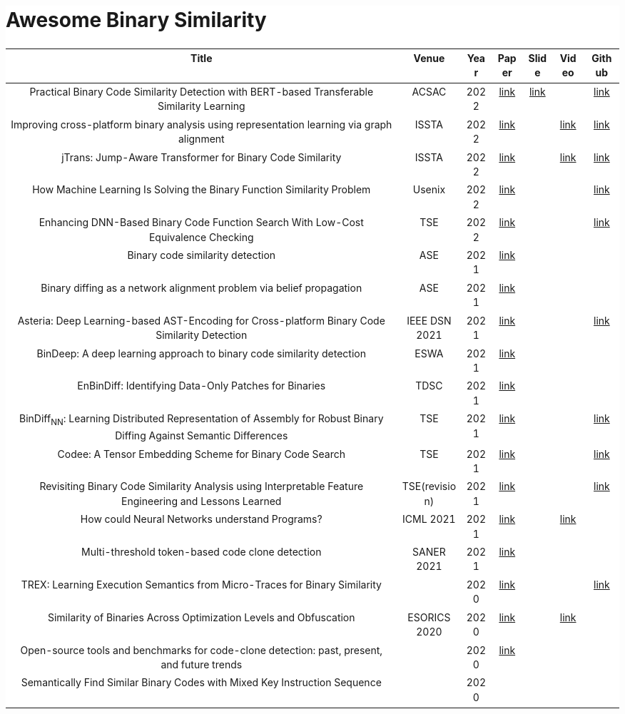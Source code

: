 # Awesome Binary Similarity

|                            Title                             |    Venue     | Year |                            Paper                             |                            Slide                             |                            Video                             |                            Github                            |
| :----------------------------------------------------------: | :----------: | :--: | :----------------------------------------------------------: | :----------------------------------------------------------: | :----------------------------------------------------------: | :----------------------------------------------------------: |
|Practical Binary Code Similarity Detection with BERT-based Transferable Similarity Learning | ACSAC | 2022 | [link](https://dl.acm.org/doi/abs/10.1145/3564625.3567975)| [link](https://www.acsac.org/2022/program/papers/76-Ahn-Software_Security_I.pdf)| | [link](https://github.com/asw0316/binshot)| 
|Improving cross-platform binary analysis using representation learning via graph alignment | ISSTA | 2022 | [link](https://dl.acm.org/doi/pdf/10.1145/3533767.3534383)| | [link](https://www.youtube.com/watch?v=rK1CDMauaZU&t=89s) | [link](https://github.com/yonsei-cysec/XBA)| 
|jTrans: Jump-Aware Transformer for Binary Code Similarity | ISSTA | 2022 | [link](https://arxiv.org/pdf/2205.12713.pdf)| | [link](https://www.youtube.com/watch?v=rAirmnUsC1k) | [link](https://github.com/vul337/jTrans/)| 
|How Machine Learning Is Solving the Binary Function Similarity Problem | Usenix | 2022 | [link](https://www.s3.eurecom.fr/docs/usenixsec22_marcelli.pdf)| | | [link](https://github.com/Cisco-Talos/binary_function_similarity)| 
|Enhancing DNN-Based Binary Code Function Search With Low-Cost Equivalence Checking | TSE | 2022 | [link](https://ieeexplore.ieee.org/document/9707874)| | | [link](https://github.com/computer-analysis/BinUSE)| 
| Binary code similarity detection | ASE | 2021 | [link](https://dl.acm.org/doi/abs/10.1109/ASE51524.2021.9678518)| | | |
| Binary diffing as a network alignment problem via belief propagation | ASE | 2021 | [link](https://basepub.dauphine.psl.eu/bitstream/handle/123456789/22755/menginrossi2021binary-diffing.pdf?sequence=2)| | | |
| Asteria: Deep Learning-based AST-Encoding for Cross-platform Binary Code Similarity Detection | IEEE DSN 2021 | 2021 | [link](https://arxiv.org/pdf/2108.06082v1.pdf)| | | [link](https://github.com/Asteria-BCSD/Asteria)|
| BinDeep: A deep learning approach to binary code similarity detection | ESWA | 2021 | [link](https://www.sciencedirect.com/science/article/pii/S0957417420310332)| | | |
|EnBinDiff: Identifying Data-Only Patches for Binaries | TDSC | 2021 | [link](https://ieeexplore.ieee.org/document/9645381)| | | | 
|BinDiff<sub>NN</sub>: Learning Distributed Representation of Assembly for Robust Binary Diffing Against Semantic Differences | TSE | 2021 | [link](https://ieeexplore.ieee.org/document/9470904)| | | [link](https://github.com/sami2316/bindiff_NN)| 
| Codee: A Tensor Embedding Scheme for Binary Code Search | TSE | 2021 |[link](https://ieeexplore.ieee.org/document/9345532) | | | [link](https://github.com/ycachy/Codee)|
| Revisiting Binary Code Similarity Analysis using Interpretable Feature Engineering and Lessons Learned | TSE(revision) | 2021 | [link](https://arxiv.org/pdf/2011.10749.pdf) |  |  | [link](https://github.com/SoftSec-KAIST/TikNib) |
| How could Neural Networks understand Programs? | ICML 2021             | 2021 |         [link](https://arxiv.org/pdf/2105.04297.pdf)         |                                                              |          [link](https://github.com/pdlan/OSCAR)                                                    ||
| Multi-threshold token-based code clone detection | SANER 2021             | 2021 |         [link](https://arxiv.org/pdf/2002.05204.pdf)         |                                                              |                                                              ||
| TREX: Learning Execution Semantics from Micro-Traces for Binary Similarity |              | 2020 |         [link](https://arxiv.org/pdf/2012.08680.pdf)         |                                                              |                                                              | [link](https://github.com/CUMLSec/trex) |
| Similarity of Binaries Across Optimization Levels and Obfuscation | ESORICS 2020 | 2020 | [link](https://books.google.com.hk/books?id=sqT8DwAAQBAJ&pg=PA295&lpg=PA295&dq=Similarity+of+Binaries+Across+Optimization+Levels+and+Obfuscation&source=bl&ots=OFw-NpBFEJ&sig=ACfU3U2DFjxq5lFEM2smLXvWRNf8dyX-TQ&hl=en&sa=X&ved=2ahUKEwiZvuKSk93yAhXCB94KHYNeA_YQ6AF6BAgPEAM#v=onepage&q=Similarity%20of%20Binaries%20Across%20Optimization%20Levels%20and%20Obfuscation&f=false) |                                                              | [link](https://www.youtube.com/watch?v=Pi7wsCvfBa8) |                                                              |
| Open-source tools and benchmarks for code-clone detection: past, present, and future trends |              | 2020 |  [link](https://dl.acm.org/doi/abs/10.1145/3381307.3381310)  |                                                              |                                                              |                                                              |
| Semantically Find Similar Binary Codes with Mixed Key Instruction Sequence |              | 2020 |                                                              |                                                              |                                                              |                                                              |
